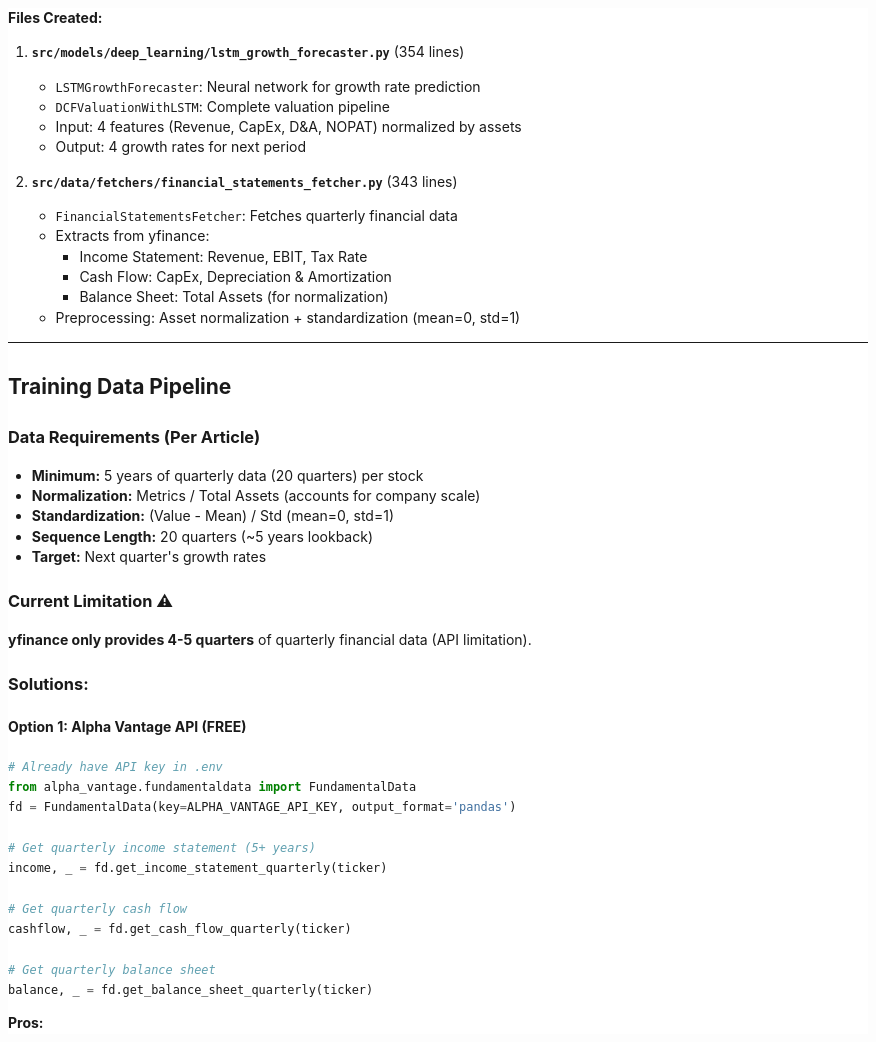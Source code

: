 **Files Created:**

1. **`src/models/deep_learning/lstm_growth_forecaster.py`** (354 lines)

   - `LSTMGrowthForecaster`: Neural network for growth rate prediction
   - `DCFValuationWithLSTM`: Complete valuation pipeline
   - Input: 4 features (Revenue, CapEx, D&A, NOPAT) normalized by assets
   - Output: 4 growth rates for next period

2. **`src/data/fetchers/financial_statements_fetcher.py`** (343 lines)
   - `FinancialStatementsFetcher`: Fetches quarterly financial data
   - Extracts from yfinance:
     - Income Statement: Revenue, EBIT, Tax Rate
     - Cash Flow: CapEx, Depreciation & Amortization
     - Balance Sheet: Total Assets (for normalization)
   - Preprocessing: Asset normalization + standardization (mean=0, std=1)

---

## Training Data Pipeline

### Data Requirements (Per Article)

- **Minimum:** 5 years of quarterly data (20 quarters) per stock
- **Normalization:** Metrics / Total Assets (accounts for company scale)
- **Standardization:** (Value - Mean) / Std (mean=0, std=1)
- **Sequence Length:** 20 quarters (~5 years lookback)
- **Target:** Next quarter's growth rates

### Current Limitation ⚠️

**yfinance only provides 4-5 quarters** of quarterly financial data (API limitation).

### Solutions:

#### Option 1: Alpha Vantage API (FREE)

```python
# Already have API key in .env
from alpha_vantage.fundamentaldata import FundamentalData
fd = FundamentalData(key=ALPHA_VANTAGE_API_KEY, output_format='pandas')

# Get quarterly income statement (5+ years)
income, _ = fd.get_income_statement_quarterly(ticker)

# Get quarterly cash flow
cashflow, _ = fd.get_cash_flow_quarterly(ticker)

# Get quarterly balance sheet
balance, _ = fd.get_balance_sheet_quarterly(ticker)
```

**Pros:**
